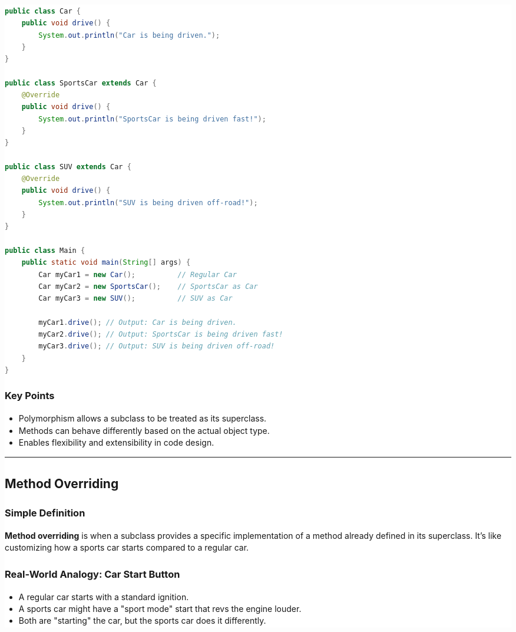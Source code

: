 ```java
public class Car {
    public void drive() {
        System.out.println("Car is being driven.");
    }
}

public class SportsCar extends Car {
    @Override
    public void drive() {
        System.out.println("SportsCar is being driven fast!");
    }
}

public class SUV extends Car {
    @Override
    public void drive() {
        System.out.println("SUV is being driven off-road!");
    }
}

public class Main {
    public static void main(String[] args) {
        Car myCar1 = new Car();          // Regular Car
        Car myCar2 = new SportsCar();    // SportsCar as Car
        Car myCar3 = new SUV();          // SUV as Car

        myCar1.drive(); // Output: Car is being driven.
        myCar2.drive(); // Output: SportsCar is being driven fast!
        myCar3.drive(); // Output: SUV is being driven off-road!
    }
}
```

### Key Points

- Polymorphism allows a subclass to be treated as its superclass.
- Methods can behave differently based on the actual object type.
- Enables flexibility and extensibility in code design.

---

## Method Overriding

### Simple Definition

**Method overriding** is when a subclass provides a specific implementation of a method already defined in its superclass. It’s like customizing how a sports car starts compared to a regular car.

### Real-World Analogy: Car Start Button

- A regular car starts with a standard ignition.
- A sports car might have a "sport mode" start that revs the engine louder.
- Both are "starting" the car, but the sports car does it differently.
